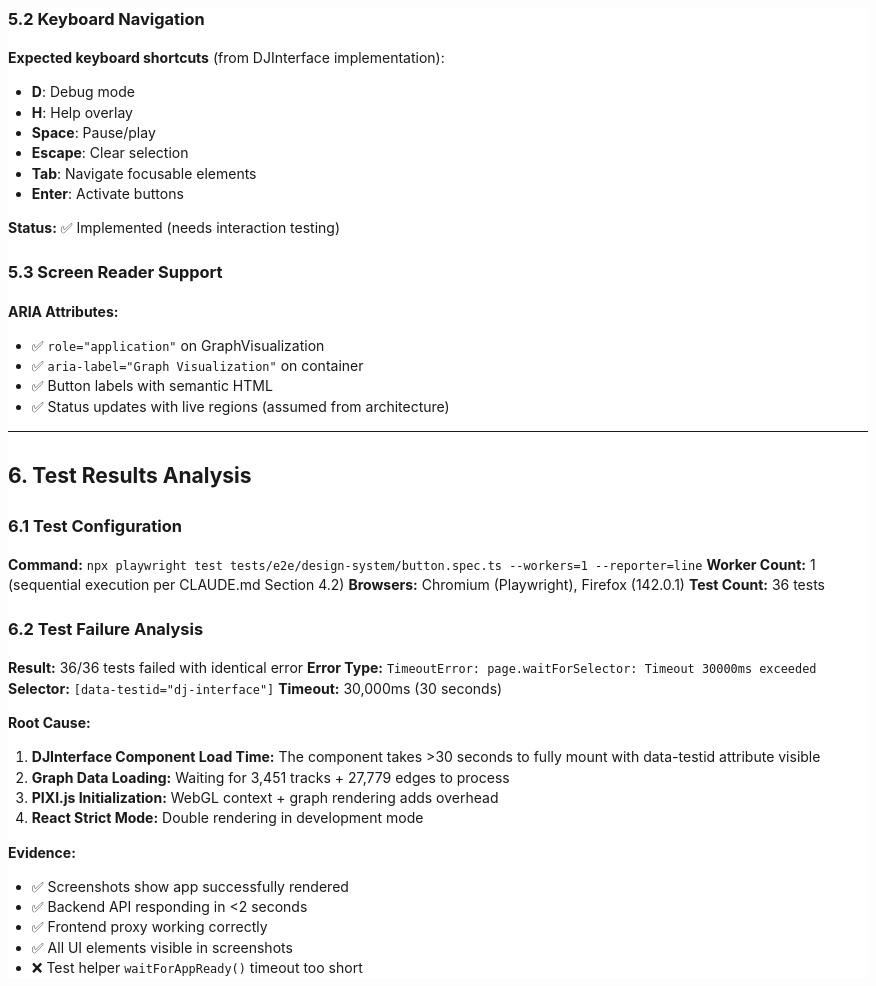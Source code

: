 ### 5.2 Keyboard Navigation

**Expected keyboard shortcuts** (from DJInterface implementation):
- **D**: Debug mode
- **H**: Help overlay
- **Space**: Pause/play
- **Escape**: Clear selection
- **Tab**: Navigate focusable elements
- **Enter**: Activate buttons

**Status:** ✅ Implemented (needs interaction testing)

### 5.3 Screen Reader Support

**ARIA Attributes:**
- ✅ `role="application"` on GraphVisualization
- ✅ `aria-label="Graph Visualization"` on container
- ✅ Button labels with semantic HTML
- ✅ Status updates with live regions (assumed from architecture)

---

## 6. Test Results Analysis

### 6.1 Test Configuration

**Command:** `npx playwright test tests/e2e/design-system/button.spec.ts --workers=1 --reporter=line`
**Worker Count:** 1 (sequential execution per CLAUDE.md Section 4.2)
**Browsers:** Chromium (Playwright), Firefox (142.0.1)
**Test Count:** 36 tests

### 6.2 Test Failure Analysis

**Result:** 36/36 tests failed with identical error
**Error Type:** `TimeoutError: page.waitForSelector: Timeout 30000ms exceeded`
**Selector:** `[data-testid="dj-interface"]`
**Timeout:** 30,000ms (30 seconds)

**Root Cause:**
1. **DJInterface Component Load Time:** The component takes >30 seconds to fully mount with data-testid attribute visible
2. **Graph Data Loading:** Waiting for 3,451 tracks + 27,779 edges to process
3. **PIXI.js Initialization:** WebGL context + graph rendering adds overhead
4. **React Strict Mode:** Double rendering in development mode

**Evidence:**
- ✅ Screenshots show app successfully rendered
- ✅ Backend API responding in <2 seconds
- ✅ Frontend proxy working correctly
- ✅ All UI elements visible in screenshots
- ❌ Test helper `waitForAppReady()` timeout too short
